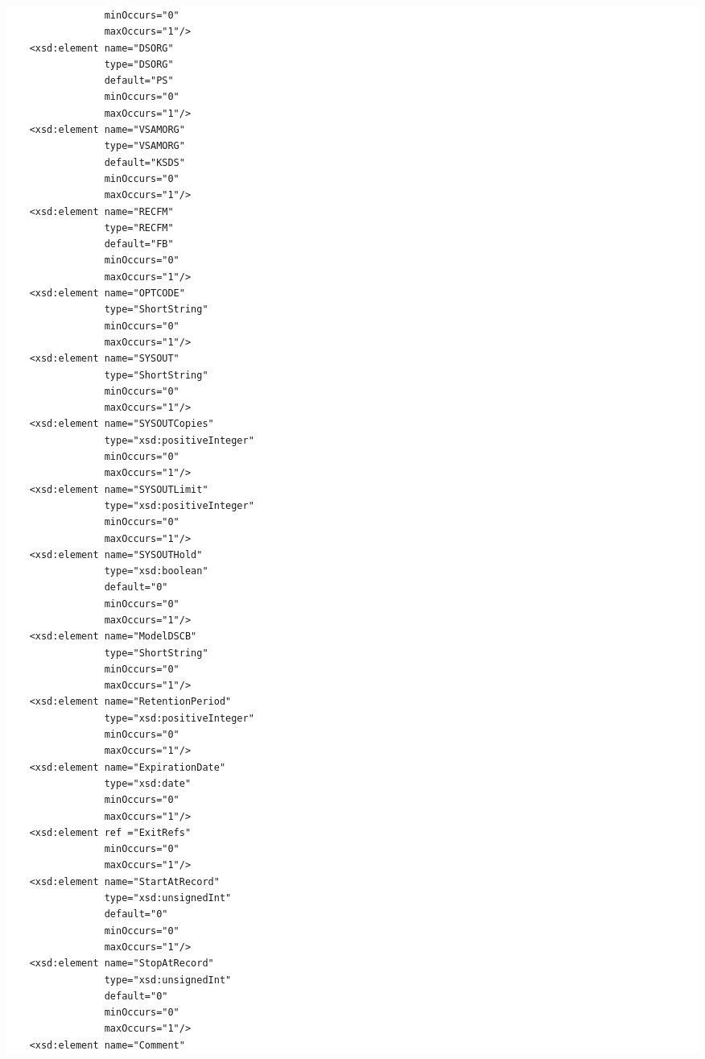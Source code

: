                      minOccurs="0"
                     maxOccurs="1"/>
        <xsd:element name="DSORG"
                     type="DSORG"
                     default="PS"
                     minOccurs="0"
                     maxOccurs="1"/>
        <xsd:element name="VSAMORG"
                     type="VSAMORG"
                     default="KSDS"
                     minOccurs="0"
                     maxOccurs="1"/>
        <xsd:element name="RECFM"
                     type="RECFM"
                     default="FB"
                     minOccurs="0"
                     maxOccurs="1"/>
        <xsd:element name="OPTCODE"
                     type="ShortString"
                     minOccurs="0"
                     maxOccurs="1"/>
        <xsd:element name="SYSOUT"
                     type="ShortString"
                     minOccurs="0"
                     maxOccurs="1"/>
        <xsd:element name="SYSOUTCopies"
                     type="xsd:positiveInteger"
                     minOccurs="0"
                     maxOccurs="1"/>
        <xsd:element name="SYSOUTLimit"
                     type="xsd:positiveInteger"
                     minOccurs="0"
                     maxOccurs="1"/>
        <xsd:element name="SYSOUTHold"
                     type="xsd:boolean"
                     default="0"
                     minOccurs="0"
                     maxOccurs="1"/>
        <xsd:element name="ModelDSCB"
                     type="ShortString"
                     minOccurs="0"
                     maxOccurs="1"/>
        <xsd:element name="RetentionPeriod"
                     type="xsd:positiveInteger"
                     minOccurs="0"
                     maxOccurs="1"/>
        <xsd:element name="ExpirationDate"
                     type="xsd:date"
                     minOccurs="0"
                     maxOccurs="1"/>
        <xsd:element ref ="ExitRefs"
                     minOccurs="0"
                     maxOccurs="1"/>
        <xsd:element name="StartAtRecord"
                     type="xsd:unsignedInt"
                     default="0"
                     minOccurs="0"
                     maxOccurs="1"/>
        <xsd:element name="StopAtRecord"
                     type="xsd:unsignedInt"
                     default="0"
                     minOccurs="0"
                     maxOccurs="1"/>
        <xsd:element name="Comment"